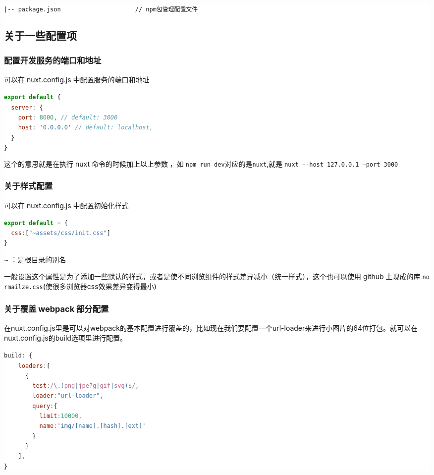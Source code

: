```
|-- package.json                     // npm包管理配置文件
```



## 关于一些配置项

### 配置开发服务的端口和地址

可以在 nuxt.config.js 中配置服务的端口和地址

```js
export default {
  server: {
    port: 8000, // default: 3000
    host: '0.0.0.0' // default: localhost,
  }
}
```

这个的意思就是在执行 nuxt 命令的时候加上以上参数 ，如 `npm run dev`对应的是`nuxt`,就是 `nuxt --host 127.0.0.1 –port 3000`

### 关于样式配置

可以在 nuxt.config.js 中配置初始化样式

```js
export default = {
  css:["~assets/css/init.css"] 
}
```

~ ：是根目录的别名

一般设置这个属性是为了添加一些默认的样式，或者是使不同浏览组件的样式差异减小（统一样式），这个也可以使用 github 上现成的库 `normailze.css`(使很多浏览器css效果差异变得最小)



### 关于覆盖 webpack 部分配置

在nuxt.config.js里是可以对webpack的基本配置进行覆盖的，比如现在我们要配置一个url-loader来进行小图片的64位打包。就可以在nuxt.config.js的build选项里进行配置。

```js
build: {
    loaders:[
      {
        test:/\.(png|jpe?g|gif|svg)$/,
        loader:"url-loader",
        query:{
          limit:10000,
          name:'img/[name].[hash].[ext]'
        }
      }
    ],
}
```
